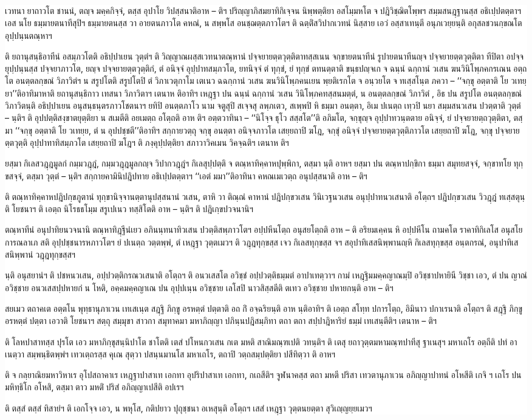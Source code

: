 <p>เวทนา ยาถาวโต ชานนํ, ตญฺจ มคฺคกิจฺจํ, ตสฺส อุปาโย วิปสฺสนาติอาห – ติฯ ปริญฺญาภิสมยาทิกิเจฺจน นิพฺพตฺติยา อสโมฺมหโต จ ปฎิวิชฺฌิตโพฺพฯ  สมฺมสนฎฺฐานสฺส อธิเปฺปตตฺตาฯ เอส นโย ธมฺมายตนาทีสุปิฯ ธมฺมายตนสฺส วา อายตนภาวโต คหณํ, น สพฺพโส อนชฺฌตฺตภาวโตฯ ติ ฉตฺติํสวิปากเวทนํ นิสฺสาย เอวํ อสฺสาเทนฺตี อนุภเวยฺยนฺติ อกุสลชวนกฺขณโต อุปฺปนฺนตณฺหาฯ</p>


<p> ติ ยถานุสนฺธิอาทีนํ อสมฺภวโตติ อธิปฺปาเยน วุตฺตํฯ ติ วิญฺญาณผสฺสเวทนาตณฺหานํ ปจฺจยายตฺตวุตฺติตาทสฺสเนน จกฺขายตนาทีนํ รูปายตนาทีนญฺจ ปจฺจยายตฺตวุตฺติตา ทีปิตา อปจฺจยุปฺปนฺนสฺส ปจฺจยาภาวโต, ยญฺจ ปจฺจยายตฺตวุตฺติกํ, ตํ อนิจฺจํ อุปฺปาทสมฺภวโต, ยทนิจฺจํ ตํ ทุกฺขํ, ยํ ทุกฺขํ ตทนตฺตาติ ขนฺธปญฺจเก จ ฉนฺนํ ฉกฺกานํ วเสน ฆนวินิโพฺภคกรเณน อตฺถโต อนตฺตลกฺขณํ วิภาวิตํฯ น สรูปโตติ สรูปโตปิ ตํ วิภาเวตุกาโม เตเนว ฉฉกฺกานํ วเสน ฆนวินิโพฺภคนเยน พฺยติเรกโต จ อนฺวยโต จ ทเสฺสโนฺต ภควา – ‘‘จกฺขุ อตฺตาติ โย วเทยฺยา’’ติอาทิมาหาติ ยถานุสนฺธิกาว  เทสนา วิภาวิตาฯ เตนาห ติอาทิฯ เหฎฺฐา ปน ฉนฺนํ ฉกฺกานํ วเสน วินิโพฺภคทสฺสนมตฺตํ, น อนตฺตลกฺขณํ วิภาวิตํ , อิธ ปน สรูปโต อนตฺตลกฺขณํ วิภาวิตนฺติ อธิปฺปาเยน อนุสนฺธนฺตรภาวโชตนาฯ ยทิปิ อนตฺตภาโว นาม จตูสุปิ สเจฺจสุ ลพฺภเตว, สเพฺพปิ หิ ธมฺมา อนตฺตา, อิเม ปเนตฺถ เทฺวปิ นยา สมฺมสนวเสน ปวตฺตาติ วุตฺตํ – นฺติฯ ติ อุปปตฺติสงฺขาตยุตฺติยา น สเมตีติ อยเมตฺถ อโตฺถติ อาห ติฯ อตฺตวาทินา – ‘‘นิโจฺจ ธุโว สสฺสโต’’ติ อภิมโต, จกฺขุญฺจ อุปฺปาทวนฺตตาย อนิจฺจํ, ยํ ปจฺจยายตฺถวุตฺติตา, ตสฺมา ‘‘จกฺขุ อตฺตาติ โย วเทยฺย, ตํ น อุปปชฺชตี’’ติอาทิฯ สกฺกายวตฺถุ จกฺขุ อนตฺตา อนิจฺจภาวโต เสยฺยถาปิ ฆโฎ, จกฺขุํ อนิจฺจํ ปจฺจยายตฺตวุตฺติภาวโต เสยฺยถาปิ ฆโฎ, จกฺขุ ปจฺจยายตฺตวุตฺติ อุปฺปาทาทิสมฺภวโต เสยฺยถาปิ ฆโฎฯ ติ ภงฺคุปฺปตฺติยา สภาวาวิคเมน วิคจฺฉติฯ เตนาห ติฯ</p>


<p> ยสฺมา กิเลสวฎฺฎมูลกํ กมฺมวฎฺฎํ, กมฺมวฎฺฎมูลกญฺจ วิปากวฎฺฎํฯ กิเลสุปฺปตฺติ จ ตณฺหาทิคฺคาหปุพฺพิกา, ตสฺมา นฺติ อาหฯ ยสฺมา ปน ตณฺหาปกฺขิกา ธมฺมา สมุทยสจฺจํ, จกฺขาทโย ทุกฺขสจฺจํ, ตสฺมา วุตฺตํ – นฺติฯ  สกฺกายคามินิปฎิปทาย อธิเปฺปตตฺตาฯ ‘‘เอตํ มมา’’ติอาทินา คหณเมเวตฺถ อนุปสฺสนาติ อาห – ติฯ</p>


<p>ติ ตณฺหาทิคฺคาหปฎิปกฺขภูตานํ ทุกฺขานิจฺจานตฺตานุปสฺสนานํ วเสน, ตาหิ วา ติณฺณํ คาหานํ ปฎิปกฺขวเสน วินิเวฐนวเสน อนุปฺปาทนวเสนาติ อโตฺถฯ ปฎิปกฺขวเสน วิวฎฺฎํ ทเสฺสตุนฺติ โยชนาฯ ติ เอตฺถ นิโรธธโมฺม สรูเปเนว ทสฺสิโตติ อาห – นฺติฯ ติ ปฎิเกฺขปวจนานิฯ</p>


<p> ตณฺหาทีนํ อนุปาทิยนวจนานิ  ตณฺหาทิฎฺฐีนํเยว อภินนฺทนาทิวเสน ปวตฺติสพฺภาวโตฯ อปฺปหีนโตฺถ อนุสยโตฺถติ  อาห – ติ อริยมเคฺคน หิ อปฺปหีโน ถามคโต ราคาทิกิเลโส อนุสโย การณลาเภ สติ อุปฺปชฺชนารหภาวโตฯ ยํ ปเนตฺถ วตฺตพฺพํ, ตํ เหฎฺฐา วุตฺตเมวฯ ติ วฎฺฎทุกฺขสฺส เจว กิเลสทุกฺขสฺส จฯ สอุปาทิเสสนิพฺพานญฺหิ กิเลสทุกฺขสฺส อนฺตกรณํ, อนุปาทิเสสนิพฺพานํ วฎฺฎทุกฺขสฺสฯ</p>


<p> นฺติ  อนุสยานํฯ ติ ปชหนวเสน, อปฺปวตฺติกรณวเสนาติ อโตฺถฯ ติ อนวเสสโต อวิชฺชํ อปฺปวตฺติธมฺมตํ อาปาเทตฺวาฯ กามํ เหฎฺฐิมมคฺคญาณมฺปิ อวิชฺชาปหายินี วิชฺชา เอว, ตํ ปน ญาณํ อวิชฺชาย อนวเสสปฺปหายกํ น โหติ, อคฺคมคฺคญาเณ ปน อุปฺปเนฺน อวิชฺชาย เลโสปิ นาวสิสฺสตีติ ตเทว อวิชฺชาย ปหายกนฺติ อาห – ติฯ</p>


<p> สยเมว ตถาคเต อตฺตโน พุทฺธานุภาเวน เทเสเนฺต สฎฺฐิ ภิกฺขู อรหตฺตํ ปตฺตาติ  อถ กิํ อจฺฉริยนฺติ อาห นฺติอาทิฯ ติ เอตฺถ สโทฺท ปการโตฺถ, อิมินาว ปกาเรนาติ อโตฺถฯ ติ สฎฺฐิ ภิกฺขู อรหตฺตํ ปตฺตา เอวาติ โยชนาฯ  สตฺถุ สมฺมุขา สาวกา สมุทาคมา มหาภิญฺญา ปภินฺนปฎิสมฺภิทา ตถา ตถา สปฺปาฎิหาริยํ ธมฺมํ เทเสนฺตีติฯ เตนาห – ติฯ</p>


<p>ติ โลหปาสาทสฺส ปุรโต เอว มหาภิกฺขุสนฺนิปาโต ชาโตติ เตสํ ปโหนกวเสน กเต มหติ สาณิมณฺฑเปติ วทนฺติฯ ติ เตสุ ยถาวุตฺตมหามณฺฑปาทีสุ ฐาเนสุฯ มหาเถโร อตฺถีติ ปทํ อาเนตฺวา สมฺพนฺธิตพฺพํฯ เทวเตฺถรสฺส คุเณ สุตฺวา ปสนฺนมานโส มหาเถโร, ตถาปิ วตฺถสมฺปตฺติยา ปสีทิตฺวา ติ อาหฯ</p>


<p>ติ จ กลฺยาณิยมหาวิหาเร อุโปสถาคาเร เหฎฺฐาปาสาเท เอกทา อุปริปาสาเท เอกทา, กเถสีติฯ จูฬนาคสฺส ตถา มหตี ปริสา เทวตานุภาเวน อภิญฺญาปาทนํ อโหสีติ เกจิ ฯ เถโร ปน มหิทฺธิโก อโหสิ, ตสฺมา ตาว มหติํ ปริสํ อภิญฺญาเปสีติ อปเรฯ</p>


<p>ติ ตสฺสํ ตสฺสํ ทิสายํฯ ติ เอกโจฺจ เอว, น พหุโส, กติปยาว ปุถุชฺชนา อเหสุนฺติ อโตฺถฯ เสสํ เหฎฺฐา วุตฺตนยตฺตา สุวิเญฺญยฺยเมวฯ</p>
